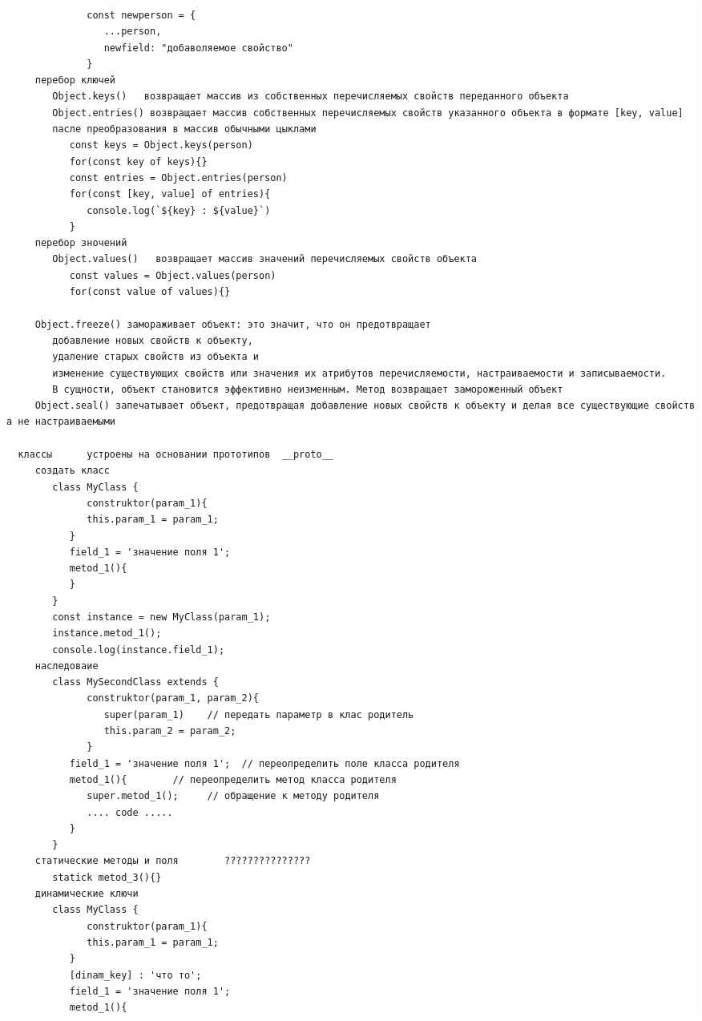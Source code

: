                   const newperson = {
                     ...person,
                     newfield: "добаволяемое свойство"
                  }
         перебор ключей
            Object.keys()   возвращает массив из собственных перечисляемых свойств переданного объекта 
            Object.entries() возвращает массив собственных перечисляемых свойств указанного объекта в формате [key, value]
            пасле преобразования в массив обычными цыклами
               const keys = Object.keys(person)
               for(const key of keys){}
               const entries = Object.entries(person)
               for(const [key, value] of entries){
                  console.log(`${key} : ${value}`)
               }
         перебор зночений
            Object.values()   возвращает массив значений перечисляемых свойств объекта
               const values = Object.values(person)
               for(const value of values){}

         Object.freeze() замораживает объект: это значит, что он предотвращает 
            добавление новых свойств к объекту, 
            удаление старых свойств из объекта и 
            изменение существующих свойств или значения их атрибутов перечисляемости, настраиваемости и записываемости. 
            В сущности, объект становится эффективно неизменным. Метод возвращает замороженный объект
         Object.seal() запечатывает объект, предотвращая добавление новых свойств к объекту и делая все существующие свойства не настраиваемыми

      классы      устроены на основании прототипов  __proto__ 
         создать класс
            class MyClass {
                  construktor(param_1){
                  this.param_1 = param_1;
               }
               field_1 = 'значение поля 1';
               metod_1(){
               }
            }
            const instance = new MyClass(param_1);
            instance.metod_1();
            console.log(instance.field_1);
         наследоваие
            class MySecondClass extends {
                  construktor(param_1, param_2){
                     super(param_1)    // передать параметр в клас родитель
                     this.param_2 = param_2;    
                  }
               field_1 = 'значение поля 1';  // переопределить поле класса родителя
               metod_1(){        // переопределить метод класса родителя
                  super.metod_1();     // обращение к методу родителя
                  .... code .....
               }
            }  
         статические методы и поля        ???????????????
            statick metod_3(){}
         динамические ключи
            class MyClass {
                  construktor(param_1){
                  this.param_1 = param_1;
               }
               [dinam_key] : 'что то';
               field_1 = 'значение поля 1';
               metod_1(){